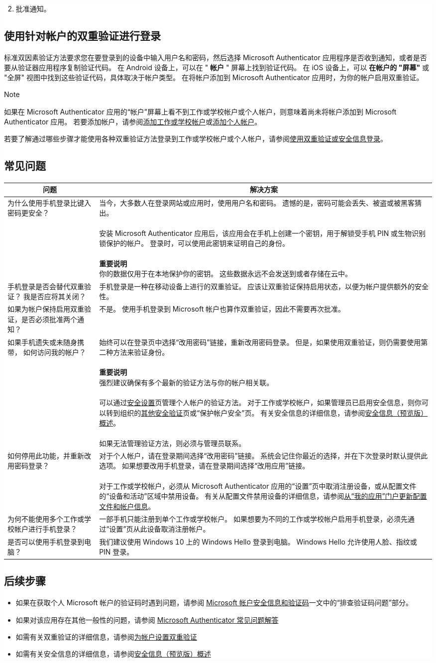 2. 批准通知。

## <a name="sign-in-using-two-factor-verification-for-your-account"></a>使用针对帐户的双重验证进行登录

标准双因素验证方法要求您在要登录到的设备中输入用户名和密码，然后选择 Microsoft Authenticator 应用程序是否收到通知，或者是否要从验证器应用程序复制验证代码。 在 Android 设备上，可以在 " **帐户** " 屏幕上找到验证代码。 在 iOS 设备上，可以 **在帐户的 "屏幕"** 或 "全屏" 视图中找到这些验证代码，具体取决于帐户类型。 在将帐户添加到 Microsoft Authenticator 应用时，为你的帐户启用双重验证。

>[!Note]
>如果在 Microsoft Authenticator 应用的“帐户”屏幕上看不到工作或学校帐户或个人帐户，则意味着尚未将帐户添加到 Microsoft Authenticator 应用。 若要添加帐户，请参阅[添加工作或学校帐户](user-help-auth-app-add-work-school-account.md)或[添加个人帐户](user-help-auth-app-add-personal-ms-account.md)。

若要了解通过哪些步骤才能使用各种双重验证方法登录到工作或学校帐户或个人帐户，请参阅[使用双重验证或安全信息登录](user-help-sign-in.md)。

## <a name="frequently-asked-questions"></a>常见问题

| 问题 | 解决方案 |
| -------- | -------- |
| 为什么使用手机登录比键入密码更安全？ | 当今，大多数人在登录网站或应用时，使用用户名和密码。 遗憾的是，密码可能会丢失、被盗或被黑客猜出。<br><br>安装 Microsoft Authenticator 应用后，该应用会在手机上创建一个密钥，用于解锁受手机 PIN 或生物识别锁保护的帐户。 登录时，可以使用此密钥来证明自己的身份。<br><br>**重要说明**<br>你的数据仅用于在本地保护你的密钥。 这些数据永远不会发送到或者存储在云中。 |
| 手机登录是否会替代双重验证？ 我是否应将其关闭？ | 手机登录是一种在移动设备上进行的双重验证。 应该让双重验证保持启用状态，以便为帐户提供额外的安全性。 |
| 如果为帐户保持启用双重验证，是否必须批准两个通知？ | 不是。 使用手机登录到 Microsoft 帐户也算作双重验证，因此不需要再次批准。 |
| 如果手机遗失或未随身携带， 如何访问我的帐户？ | 始终可以在登录页中选择“改用密码”链接，重新改用密码登录。 但是，如果使用双重验证，则仍需要使用第二种方法来验证身份。<br><br>**重要说明**<br>强烈建议确保有多个最新的验证方法与你的帐户相关联。<br><br>可以通过[安全设置](https://account.live.com/proofs/manage)页管理个人帐户的验证方法。 对于工作或学校帐户，如果管理员已启用安全信息，则你可以转到组织的[其他安全验证](https://account.activedirectory.windowsazure.com/proofup.aspx?proofup=1)页或“保护帐户安全”页。 有关安全信息的详细信息，请参阅[安全信息（预览版）概述](./security-info-setup-signin.md)。<br><br>如果无法管理验证方法，则必须与管理员联系。 |
| 如何停用此功能，并重新改用密码登录？ | 对于个人帐户，请在登录期间选择“改用密码”链接。 系统会记住你最近的选择，并在下次登录时默认提供此选项。 如果想要改用手机登录，请在登录期间选择“改用应用”链接。<br><br>对于工作或学校帐户，必须从 Microsoft Authenticator 应用的“设置”页中取消注册设备，或从配置文件的“设备和活动”区域中禁用设备。 有关从配置文件禁用设备的详细信息，请参阅[从“我的应用”门户更新配置文件和帐户信息](./my-account-portal-devices-page.md#disable-a-device)。 |
| 为何不能使用多个工作或学校帐户进行手机登录？ | 一部手机只能注册到单个工作或学校帐户。 如果想要为不同的工作或学校帐户启用手机登录，必须先通过“设置”页从此设备取消注册帐户。 |
| 是否可以使用手机登录到电脑？ | 我们建议使用 Windows 10 上的 Windows Hello 登录到电脑。 Windows Hello 允许使用人脸、指纹或 PIN 登录。 |

## <a name="next-steps"></a>后续步骤

- 如果在获取个人 Microsoft 帐户的验证码时遇到问题，请参阅 [Microsoft 帐户安全信息和验证码](https://support.microsoft.com/help/12428/microsoft-account-security-info-verification-codes)一文中的“排查验证码问题”部分。

- 如果对该应用存在其他一般性的问题，请参阅 [Microsoft Authenticator 常见问题解答](user-help-auth-app-faq.md)

- 如需有关双重验证的详细信息，请参阅[为帐户设置双重验证](multi-factor-authentication-end-user-first-time.md)

- 如需有关安全信息的详细信息，请参阅[安全信息（预览版）概述](./security-info-setup-signin.md)